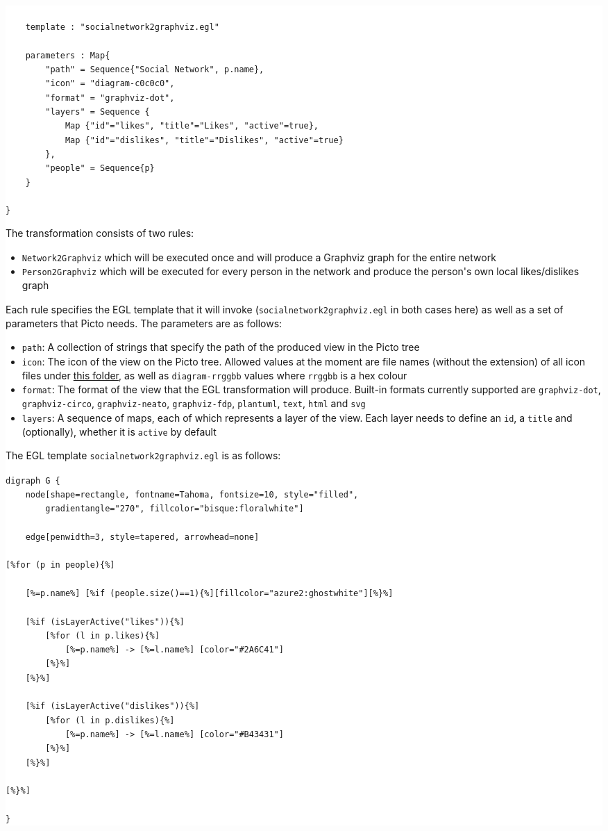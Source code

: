 ```egx

	template : "socialnetwork2graphviz.egl"

	parameters : Map{
		"path" = Sequence{"Social Network", p.name},
		"icon" = "diagram-c0c0c0",
		"format" = "graphviz-dot",
		"layers" = Sequence {
			Map {"id"="likes", "title"="Likes", "active"=true},
			Map {"id"="dislikes", "title"="Dislikes", "active"=true}
		},
		"people" = Sequence{p}
	}
	
}	
```

The transformation consists of two rules:

* `Network2Graphviz` which will be executed once and will produce a Graphviz graph for the entire network
* `Person2Graphviz` which will be executed for every person in the network and produce the person's own local likes/dislikes graph

Each rule specifies the EGL template that it will invoke (`socialnetwork2graphviz.egl` in both cases here) as well as a set of parameters that Picto needs. The parameters are as follows:

* `path`: A collection of strings that specify the path of the produced view in the Picto tree
* `icon`: The icon of the view on the Picto tree. Allowed values at the moment are file names (without the extension) of all icon files under [this folder](https://git.eclipse.org/c/epsilon/org.eclipse.epsilon.git/tree/plugins/org.eclipse.epsilon.picto/icons), as well as `diagram-rrggbb` values where `rrggbb` is a hex colour
* `format`: The format of the view that the EGL transformation will produce. Built-in formats currently supported are `graphviz-dot`, `graphviz-circo`, `graphviz-neato`, `graphviz-fdp`, `plantuml`, `text`, `html` and `svg`
* `layers`: A sequence of maps, each of which represents a layer of the view. Each layer needs to define an `id`, a `title` and (optionally), whether it is `active` by default

The EGL template `socialnetwork2graphviz.egl` is as follows:

```egl
digraph G {
	node[shape=rectangle, fontname=Tahoma, fontsize=10, style="filled", 
		gradientangle="270", fillcolor="bisque:floralwhite"]

	edge[penwidth=3, style=tapered, arrowhead=none]
	
[%for (p in people){%]
	
	[%=p.name%] [%if (people.size()==1){%][fillcolor="azure2:ghostwhite"][%}%]
	
	[%if (isLayerActive("likes")){%]
		[%for (l in p.likes){%]
			[%=p.name%] -> [%=l.name%] [color="#2A6C41"]
		[%}%]
	[%}%]
	
	[%if (isLayerActive("dislikes")){%]
		[%for (l in p.dislikes){%]
			[%=p.name%] -> [%=l.name%] [color="#B43431"]
		[%}%]
	[%}%]
	
[%}%]

}
```